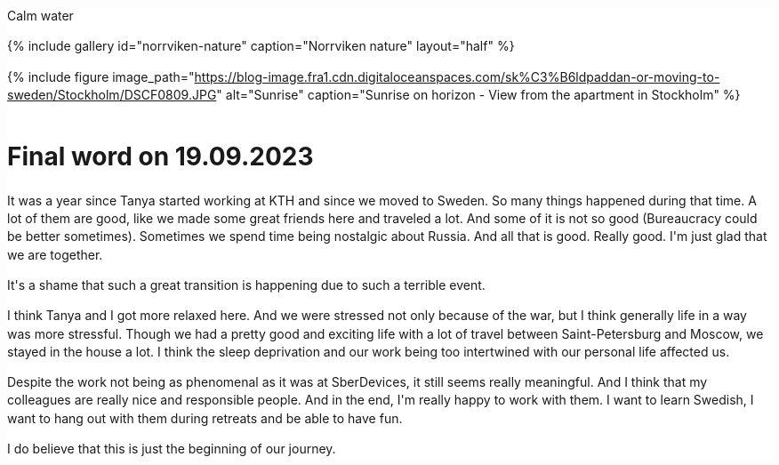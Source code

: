 Calm water
<iframe width="560" height="315" src="https://www.youtube.com/embed/IrB8kBGwOTc?si=S7xuiHiX7oRAfA6m" title="YouTube video player" frameborder="0" allow="accelerometer; autoplay; clipboard-write; encrypted-media; gyroscope; picture-in-picture; web-share" allowfullscreen></iframe>

{% include gallery id="norrviken-nature" caption="Norrviken nature" layout="half" %}

{% include figure image_path="https://blog-image.fra1.cdn.digitaloceanspaces.com/sk%C3%B6ldpaddan-or-moving-to-sweden/Stockholm/DSCF0809.JPG" alt="Sunrise" caption="Sunrise on horizon - View from the apartment in Stockholm" %}

# Final word on 19.09.2023

It was a year since Tanya started working at KTH and since we moved to Sweden. So many things
happened during that time. A lot of them are good, like we made some great friends here and
traveled a lot. And some of it is not so good (Bureaucracy could be better sometimes).
Sometimes we spend time being nostalgic about Russia. And all that is good. Really good. I'm
just glad that we are together.

It's a shame that such a great transition is happening due to such a terrible event.

I think Tanya and I got more relaxed here. And we were stressed not only because of the war,
but I think generally life in a way was more stressful. Though we had a pretty good and
exciting life with a lot of travel between Saint-Petersburg and Moscow, we stayed in the
house a lot. I think the sleep deprivation and our work being too intertwined with our
personal life affected us.

Despite the work not being as phenomenal as it was at SberDevices, it still seems really
meaningful. And I think that my colleagues are really nice and responsible people. And in
the end, I'm really happy to work with them. I want to learn Swedish, I want to hang out
with them during retreats and be able to have fun.

I do believe that this is just the beginning of our journey.
